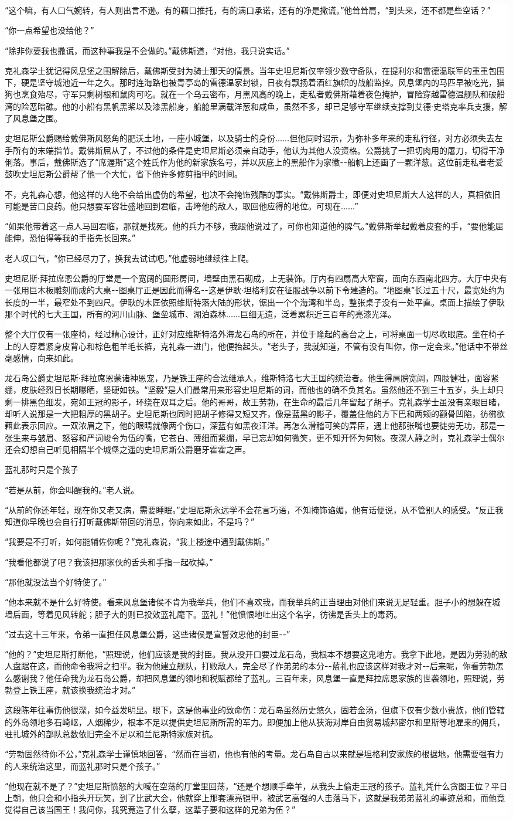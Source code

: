 “这个嘛，有人口气婉转，有人则出言不逊。有的藉口推托，有的满口承诺，还有的净是撒谎。”他耸耸肩，“到头来，还不都是些空话？”

“你一点希望也没给他？”

“除非你要我也撒谎，而这种事我是不会做的。”戴佛斯道，“对他，我只说实话。”

克礼森学士犹记得风息堡之围解除后，戴佛斯受封为骑士那天的情景。当年史坦尼斯仅率领少数守备队，在提利尔和雷德温联军的重重包围下，硬是坚守城池近一年之久。那时连海路也被青亭岛的雷德温家封锁，日夜有飘扬着酒红旗帜的战船监控。风息堡内的马匹早被吃光，猫狗也烹食殆尽，守军只剩树根和鼠肉可吃。就在一个乌云密布，月黑风高的晚上，走私者戴佛斯藉着夜色掩护，冒险穿越雷德温舰队和破船湾的险恶暗礁。他的小船有黑帆黑桨以及漆黑船身，船舱里满载洋葱和咸鱼，虽然不多，却已足够守军继续支撑到艾德·史塔克率兵支援，解了风息堡之围。

史坦尼斯公爵赐给戴佛斯风怒角的肥沃土地，一座小城堡，以及骑士的身份……但他同时诏示，为弥补多年来的走私行径，对方必须失去左手所有的末端指节。戴佛斯屈从了，不过他的条件是史坦尼斯必须亲自动手，他认为其他人没资格。公爵挑了一把切肉用的屠刀，切得干净俐落。事后，戴佛斯选了“席渥斯”这个姓氏作为他的新家族名号，并以灰底上的黑船作为家徽--船帆上还画了一颗洋葱。这位前走私者老爱鼓吹史坦尼斯公爵帮了他一个大忙，省下他许多修剪指甲的时间。

不，克礼森心想，他这样的人绝不会给出虚伪的希望，也决不会掩饰残酷的事实。“戴佛斯爵士，即便对史坦尼斯大人这样的人，真相依旧可能是苦口良药。他只想要军容壮盛地回到君临，击垮他的敌人，取回他应得的地位。可现在……”

“如果他带着这一点人马回君临，那就是找死。他的兵力不够，我跟他说过了，可你也知道他的脾气。”戴佛斯举起戴着皮套的手，“要他能屈能伸，恐怕得等我的手指先长回来。”

老人叹口气，“你已经尽力了，换我去试试吧。”他虚弱地继续往上爬。

史坦尼斯·拜拉席恩公爵的厅堂是一个宽阔的圆形房间，墙壁由黑石砌成，上无装饰。厅内有四扇高大窄窗，面向东西南北四方。大厅中央有一张用巨木板雕刻而成的大桌--图桌厅正是因此而得名--这是伊耿·坦格利安在征服战争以前下令建造的。“地图桌”长过五十尺，最宽处约为长度的一半，最窄处不到四尺。伊耿的木匠依照维斯特落大陆的形状，锯出一个个海湾和半岛，整张桌子没有一处平直。桌面上描绘了伊耿那个时代的七大王国，所有的河川山脉、堡垒城市、湖泊森林……巨细无遗，泛着累积近三百年的亮漆光泽。

整个大厅仅有一张座椅，经过精心设计，正好对应维斯特洛外海龙石岛的所在，并位于隆起的高台之上，可将桌面一切尽收眼底。坐在椅子上的人穿着紧身皮背心和棕色粗羊毛长裤，克礼森一进门，他便抬起头。“老头子，我就知道，不管有没有叫你，你一定会来。”他话中不带丝毫感情，向来如此。

龙石岛公爵史坦尼斯·拜拉席恩蒙诸神恩宠，乃是铁王座的合法继承人，维斯特洛七大王国的统治者。他生得肩膀宽阔，四肢健壮，面容紧绷，皮肤经烈日长期曝晒，坚硬如铁。“坚毅”是人们最常用来形容史坦尼斯的词，而他也的确不负其名。虽然他还不到三十五岁，头上却只剩一排黑色细发，宛如王冠的影子，环绕在双耳之后。他的哥哥，故王劳勃，在生命的最后几年留起了胡子。克礼森学士虽没有亲眼目睹，却听人说那是一大把粗厚的黑胡子。史坦尼斯也同时把胡子修得又短又齐，像是蓝黑的影子，覆盖住他的方下巴和两颊的颧骨凹陷，彷彿欲藉此表示回应。一双浓眉之下，他的眼睛就像两个伤口，深蓝有如黑夜汪洋。再怎么滑稽可笑的弄臣，遇上他那张嘴也要徒劳无功，那是一张生来与皱眉、怒容和严词峻令为伍的嘴，它苍白、薄细而紧绷，早已忘却如何微笑，更不知开怀为何物。夜深人静之时，克礼森学士偶尔还会幻想自己听见相隔半个城堡之遥的史坦尼斯公爵磨牙霍霍之声。

蓝礼那时只是个孩子

“若是从前，你会叫醒我的。”老人说。

“从前的你还年轻，现在你又老又病，需要睡眠。”史坦尼斯永远学不会花言巧语，不知掩饰谄媚，他有话便说，从不管别人的感受。“反正我知道你早晚也会自行打听戴佛斯带回的消息，你向来如此，不是吗？”

“我要是不打听，如何能辅佐你呢？”克礼森说，“我上楼途中遇到戴佛斯。”

“我看他都说了吧？我该把那家伙的舌头和手指一起砍掉。”

“那他就没法当个好特使了。”

“他本来就不是什么好特使。看来风息堡诸侯不肯为我举兵，他们不喜欢我，而我举兵的正当理由对他们来说无足轻重。胆子小的想躲在城墙后面，等着见风转舵；胆子大的则已投效蓝礼麾下。蓝礼！”他愤恨地吐出这个名字，彷彿是舌头上的毒药。

“过去这十三年来，令弟一直担任风息堡公爵，这些诸侯是宣誓效忠他的封臣--”

“他的？”史坦尼斯打断他，“照理说，他们应该是我的封臣。我从没开口要过龙石岛，我根本不想要这鬼地方。我拿下此地，是因为劳勃的敌人盘踞在这，而他命令我将之扫平。我为他建立舰队，打败敌人，完全尽了作弟弟的本分--蓝礼也应该这样对我才对--后来呢，你看劳勃怎么感谢我？他任命我为龙石岛公爵，却把风息堡的领地和税赋都给了蓝礼。三百年来，风息堡一直是拜拉席恩家族的世袭领地，照理说，劳勃登上铁王座，就该换我统治才对。”

这段陈年往事伤他很深，如今益发明显。眼下，这是他事业的致命伤：龙石岛虽然历史悠久，固若金汤，但旗下仅有少数小贵族，他们管辖的外岛领地多石崎岖，人烟稀少，根本不足以提供史坦尼斯所需的军力。即便加上他从狭海对岸自由贸易城邦密尔和里斯等地雇来的佣兵，驻扎城外的部队总数依旧完全不足以和兰尼斯特家族对抗。

“劳勃固然待你不公，”克礼森学士谨慎地回答，“然而在当初，他也有他的考量。龙石岛自古以来就是坦格利安家族的根据地，他需要强有力的人来统治这里，而蓝礼那时只是个孩子。”

“他现在就不是了？”史坦尼斯愤怒的大喊在空荡的厅堂里回荡，“还是个想顺手牵羊，从我头上偷走王冠的孩子。蓝礼凭什么贪图王位？平日上朝，他只会和小指头开玩笑，到了比武大会，他就穿上那套漂亮铠甲，被武艺高强的人击落马下，这就是我弟弟蓝礼的事迹总和，而他竟觉得自己该当国王！我问你，我究竟造了什么孽，这辈子要和这样的兄弟为伍？”
